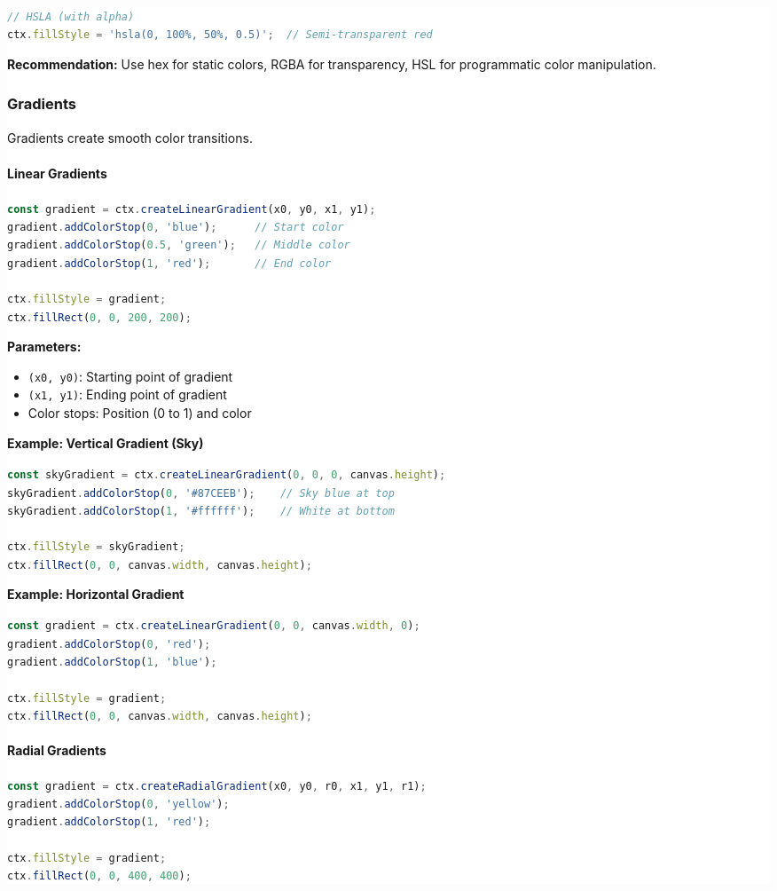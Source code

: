 ```typescript
// HSLA (with alpha)
ctx.fillStyle = 'hsla(0, 100%, 50%, 0.5)';  // Semi-transparent red
```

**Recommendation:** Use hex for static colors, RGBA for transparency, HSL for programmatic color manipulation.

### Gradients

Gradients create smooth color transitions.

#### Linear Gradients

```typescript
const gradient = ctx.createLinearGradient(x0, y0, x1, y1);
gradient.addColorStop(0, 'blue');      // Start color
gradient.addColorStop(0.5, 'green');   // Middle color
gradient.addColorStop(1, 'red');       // End color

ctx.fillStyle = gradient;
ctx.fillRect(0, 0, 200, 200);
```

**Parameters:**
- `(x0, y0)`: Starting point of gradient
- `(x1, y1)`: Ending point of gradient
- Color stops: Position (0 to 1) and color

**Example: Vertical Gradient (Sky)**

```typescript
const skyGradient = ctx.createLinearGradient(0, 0, 0, canvas.height);
skyGradient.addColorStop(0, '#87CEEB');    // Sky blue at top
skyGradient.addColorStop(1, '#ffffff');    // White at bottom

ctx.fillStyle = skyGradient;
ctx.fillRect(0, 0, canvas.width, canvas.height);
```

**Example: Horizontal Gradient**

```typescript
const gradient = ctx.createLinearGradient(0, 0, canvas.width, 0);
gradient.addColorStop(0, 'red');
gradient.addColorStop(1, 'blue');

ctx.fillStyle = gradient;
ctx.fillRect(0, 0, canvas.width, canvas.height);
```

#### Radial Gradients

```typescript
const gradient = ctx.createRadialGradient(x0, y0, r0, x1, y1, r1);
gradient.addColorStop(0, 'yellow');
gradient.addColorStop(1, 'red');

ctx.fillStyle = gradient;
ctx.fillRect(0, 0, 400, 400);
```
